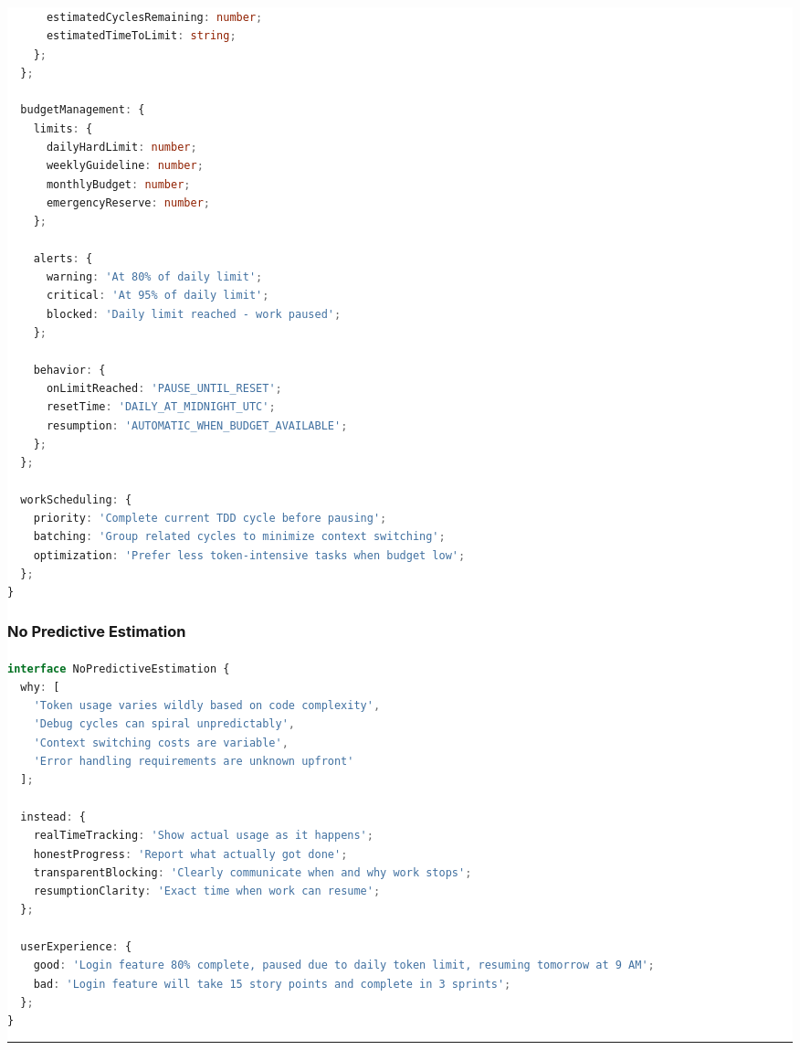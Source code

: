 ```typescript
      estimatedCyclesRemaining: number;
      estimatedTimeToLimit: string;
    };
  };
  
  budgetManagement: {
    limits: {
      dailyHardLimit: number;
      weeklyGuideline: number;
      monthlyBudget: number;
      emergencyReserve: number;
    };
    
    alerts: {
      warning: 'At 80% of daily limit';
      critical: 'At 95% of daily limit';
      blocked: 'Daily limit reached - work paused';
    };
    
    behavior: {
      onLimitReached: 'PAUSE_UNTIL_RESET';
      resetTime: 'DAILY_AT_MIDNIGHT_UTC';
      resumption: 'AUTOMATIC_WHEN_BUDGET_AVAILABLE';
    };
  };
  
  workScheduling: {
    priority: 'Complete current TDD cycle before pausing';
    batching: 'Group related cycles to minimize context switching';
    optimization: 'Prefer less token-intensive tasks when budget low';
  };
}
```

### No Predictive Estimation

```typescript
interface NoPredictiveEstimation {
  why: [
    'Token usage varies wildly based on code complexity',
    'Debug cycles can spiral unpredictably',
    'Context switching costs are variable',
    'Error handling requirements are unknown upfront'
  ];
  
  instead: {
    realTimeTracking: 'Show actual usage as it happens';
    honestProgress: 'Report what actually got done';
    transparentBlocking: 'Clearly communicate when and why work stops';
    resumptionClarity: 'Exact time when work can resume';
  };
  
  userExperience: {
    good: 'Login feature 80% complete, paused due to daily token limit, resuming tomorrow at 9 AM';
    bad: 'Login feature will take 15 story points and complete in 3 sprints';
  };
}
```

---